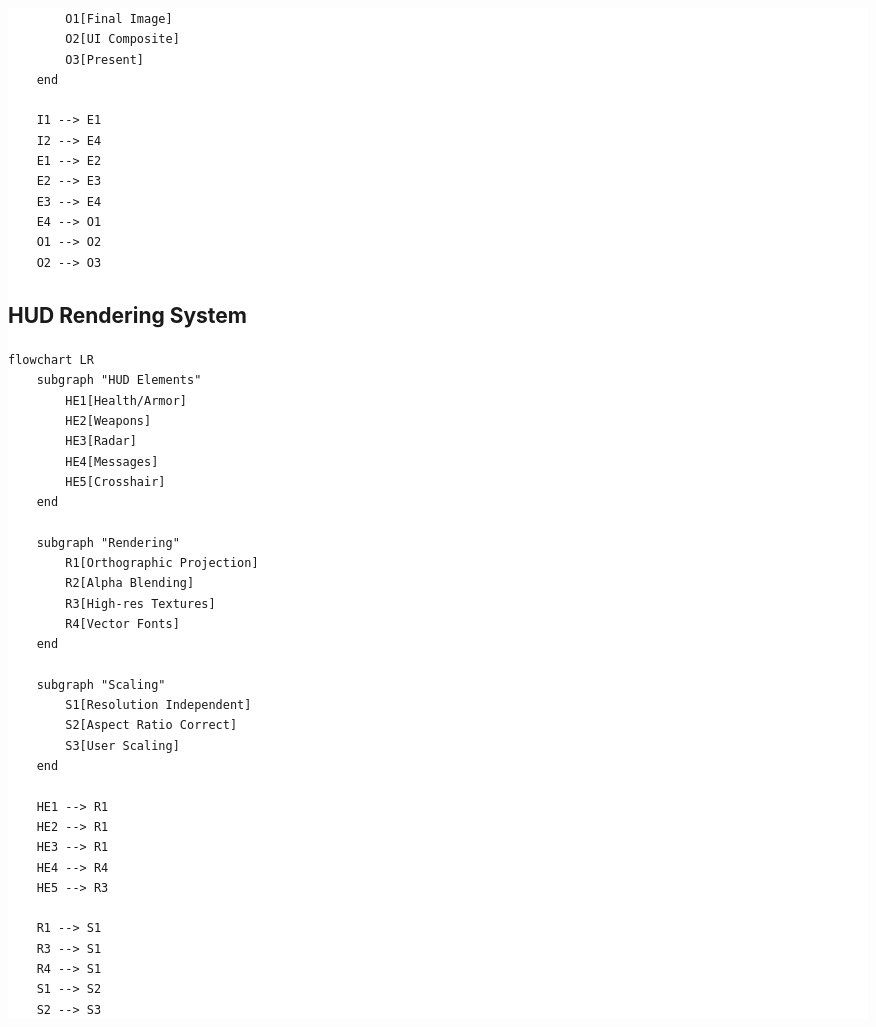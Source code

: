 ```mermaid
        O1[Final Image]
        O2[UI Composite]
        O3[Present]
    end
    
    I1 --> E1
    I2 --> E4
    E1 --> E2
    E2 --> E3
    E3 --> E4
    E4 --> O1
    O1 --> O2
    O2 --> O3
```

## HUD Rendering System

```mermaid
flowchart LR
    subgraph "HUD Elements"
        HE1[Health/Armor]
        HE2[Weapons]
        HE3[Radar]
        HE4[Messages]
        HE5[Crosshair]
    end
    
    subgraph "Rendering"
        R1[Orthographic Projection]
        R2[Alpha Blending]
        R3[High-res Textures]
        R4[Vector Fonts]
    end
    
    subgraph "Scaling"
        S1[Resolution Independent]
        S2[Aspect Ratio Correct]
        S3[User Scaling]
    end
    
    HE1 --> R1
    HE2 --> R1
    HE3 --> R1
    HE4 --> R4
    HE5 --> R3
    
    R1 --> S1
    R3 --> S1
    R4 --> S1
    S1 --> S2
    S2 --> S3
```
